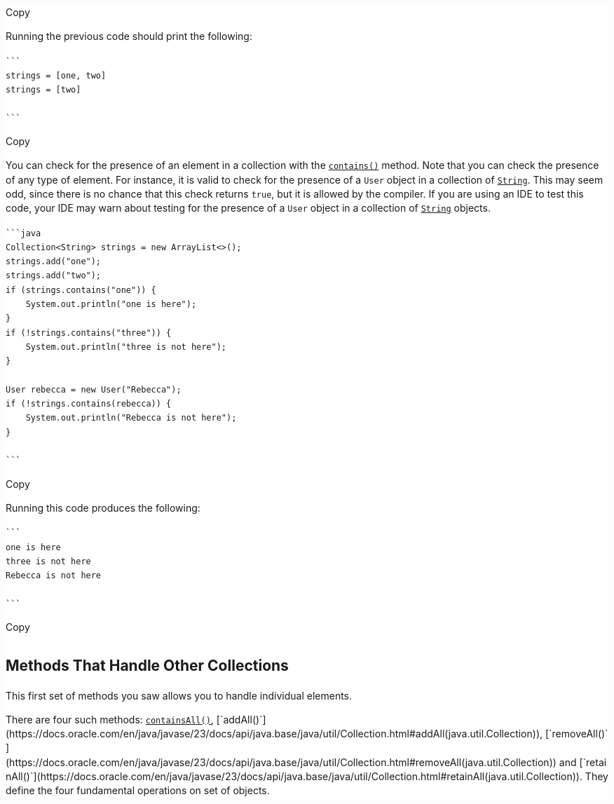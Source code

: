   Copy

  Running the previous code should print the following:

    ```
    strings = [one, two]
    strings = [two]
    
    ```

  Copy

  You can check for the presence of an element in a collection with the [`contains()`](https://docs.oracle.com/en/java/javase/23/docs/api/java.base/java/util/Collection.html#contains(java.lang.Object)) method. Note that you can check the presence of any type of element. For instance, it is valid to check for the presence of a `User` object in a collection of [`String`](https://docs.oracle.com/en/java/javase/23/docs/api/java.base/java/lang/String.html). This may seem odd, since there is no chance that this check returns `true`, but it is allowed by the compiler. If you are using an IDE to test this code, your IDE may warn about testing for the presence of a `User` object in a collection of [`String`](https://docs.oracle.com/en/java/javase/23/docs/api/java.base/java/lang/String.html) objects.

    ```java
    Collection<String> strings = new ArrayList<>();
    strings.add("one");
    strings.add("two");
    if (strings.contains("one")) {
        System.out.println("one is here");
    }
    if (!strings.contains("three")) {
        System.out.println("three is not here");
    }
    
    User rebecca = new User("Rebecca");
    if (!strings.contains(rebecca)) {
        System.out.println("Rebecca is not here");
    }
    
    ```

  Copy

  Running this code produces the following:

    ```
    one is here
    three is not here
    Rebecca is not here
    
    ```

  Copy

  ## **Methods That Handle Other Collections**

  This first set of methods you saw allows you to handle individual elements.

  There are four such methods: [`containsAll()`](https://docs.oracle.com/en/java/javase/23/docs/api/java.base/java/util/Collection.html#containsAll(java.util.Collection)), [`addAll()`](https://docs.oracle.com/en/java/javase/23/docs/api/java.base/java/util/Collection.html#addAll(java.util.Collection)), [`removeAll()`](https://docs.oracle.com/en/java/javase/23/docs/api/java.base/java/util/Collection.html#removeAll(java.util.Collection)) and [`retainAll()`](https://docs.oracle.com/en/java/javase/23/docs/api/java.base/java/util/Collection.html#retainAll(java.util.Collection)). They define the four fundamental operations on set of objects.
